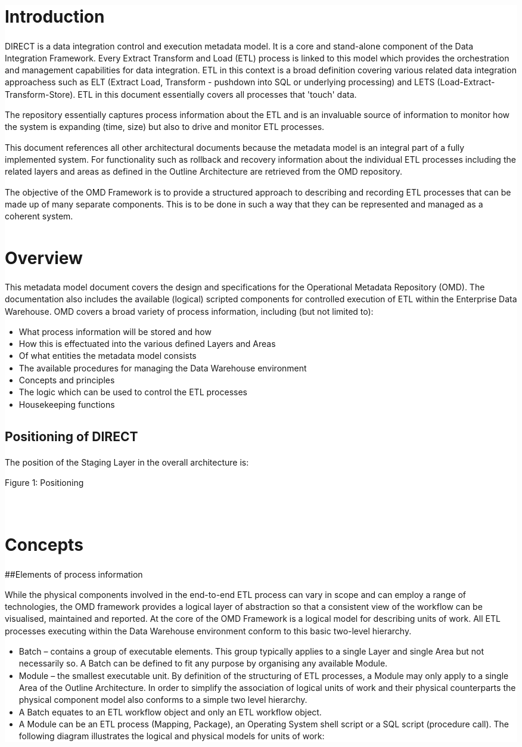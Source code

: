 # Introduction
DIRECT is a data integration control and execution metadata model. It is a core and stand-alone component of the Data Integration Framework. Every Extract Transform and Load (ETL) process is linked to this model which provides the orchestration and management capabilities for data integration. ETL in this context is a broad definition covering various related data integration approachess such as ELT (Extract Load, Transform - pushdown into SQL or underlying processing) and LETS (Load-Extract-Transform-Store). ETL in this document essentially covers all processes that 'touch' data.

The repository essentially captures process information about the ETL and is an invaluable source of information to monitor how the system is expanding (time, size) but also to drive and monitor ETL processes.

This document references all other architectural documents because the metadata model is an integral part of a fully implemented system. For functionality such as rollback and recovery information about the individual ETL processes including the related layers and areas as defined in the Outline Architecture are retrieved from the OMD repository.

The objective of the OMD Framework is to provide a structured approach to describing and recording ETL processes that can be made up of many separate components. This is to be done in such a way that they can be represented and managed as a coherent system.
 
# Overview
This metadata model document covers the design and specifications for the Operational Metadata Repository (OMD). The documentation also includes the available (logical) scripted components for controlled execution of ETL within the Enterprise Data Warehouse. OMD covers a broad variety of process information, including (but not limited to):
* What process information will be stored and how
* How this is effectuated into the various defined Layers and Areas
* Of what entities the metadata model consists
* The available procedures for managing the Data Warehouse environment
* Concepts and principles
* The logic which can be used to control the ETL processes
* Housekeeping functions

## Positioning of DIRECT
The position of the Staging Layer in the overall architecture is:

 
Figure 1: Positioning

 
#	Concepts

##Elements of process information

While the physical components involved in the end-to-end ETL process can vary in scope and can employ a range of technologies, the OMD framework provides a logical layer of abstraction so that a consistent view of the workflow can be visualised, maintained and reported.
At the core of the OMD Framework is a logical model for describing units of work. All ETL processes executing within the Data Warehouse environment conform to this basic two-level hierarchy.
* Batch – contains a group of executable elements. This group typically applies to a single Layer and single Area but not necessarily so.  A Batch can be defined to fit any purpose by organising any available Module.
* Module – the smallest executable unit. By definition of the structuring of ETL processes, a Module may only apply to a single Area of the Outline Architecture.
In order to simplify the association of logical units of work and their physical counterparts the physical component model also conforms to a simple two level hierarchy.
* A Batch equates to an ETL workflow object and only an ETL workflow object. 
* A Module can be an ETL process (Mapping, Package), an Operating System shell script or a SQL script (procedure call).
The following diagram illustrates the logical and physical models for units of work:
 
